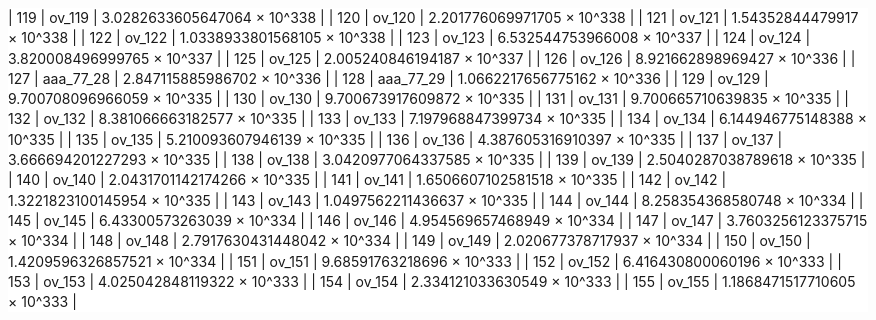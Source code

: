 | 119 | ov_119 | 3.0282633605647064 × 10^338 |
| 120 | ov_120 | 2.201776069971705 × 10^338 |
| 121 | ov_121 | 1.54352844479917 × 10^338 |
| 122 | ov_122 | 1.0338933801568105 × 10^338 |
| 123 | ov_123 | 6.532544753966008 × 10^337 |
| 124 | ov_124 | 3.820008496999765 × 10^337 |
| 125 | ov_125 | 2.005240846194187 × 10^337 |
| 126 | ov_126 | 8.921662898969427 × 10^336 |
| 127 | aaa_77_28 | 2.847115885986702 × 10^336 |
| 128 | aaa_77_29 | 1.0662217656775162 × 10^336 |
| 129 | ov_129 | 9.700708096966059 × 10^335 |
| 130 | ov_130 | 9.700673917609872 × 10^335 |
| 131 | ov_131 | 9.700665710639835 × 10^335 |
| 132 | ov_132 | 8.381066663182577 × 10^335 |
| 133 | ov_133 | 7.197968847399734 × 10^335 |
| 134 | ov_134 | 6.144946775148388 × 10^335 |
| 135 | ov_135 | 5.210093607946139 × 10^335 |
| 136 | ov_136 | 4.387605316910397 × 10^335 |
| 137 | ov_137 | 3.666694201227293 × 10^335 |
| 138 | ov_138 | 3.0420977064337585 × 10^335 |
| 139 | ov_139 | 2.5040287038789618 × 10^335 |
| 140 | ov_140 | 2.0431701142174266 × 10^335 |
| 141 | ov_141 | 1.6506607102581518 × 10^335 |
| 142 | ov_142 | 1.3221823100145954 × 10^335 |
| 143 | ov_143 | 1.0497562211436637 × 10^335 |
| 144 | ov_144 | 8.258354368580748 × 10^334 |
| 145 | ov_145 | 6.43300573263039 × 10^334 |
| 146 | ov_146 | 4.954569657468949 × 10^334 |
| 147 | ov_147 | 3.7603256123375715 × 10^334 |
| 148 | ov_148 | 2.7917630431448042 × 10^334 |
| 149 | ov_149 | 2.020677378717937 × 10^334 |
| 150 | ov_150 | 1.4209596326857521 × 10^334 |
| 151 | ov_151 | 9.68591763218696 × 10^333 |
| 152 | ov_152 | 6.416430800060196 × 10^333 |
| 153 | ov_153 | 4.025042848119322 × 10^333 |
| 154 | ov_154 | 2.334121033630549 × 10^333 |
| 155 | ov_155 | 1.1868471517710605 × 10^333 |